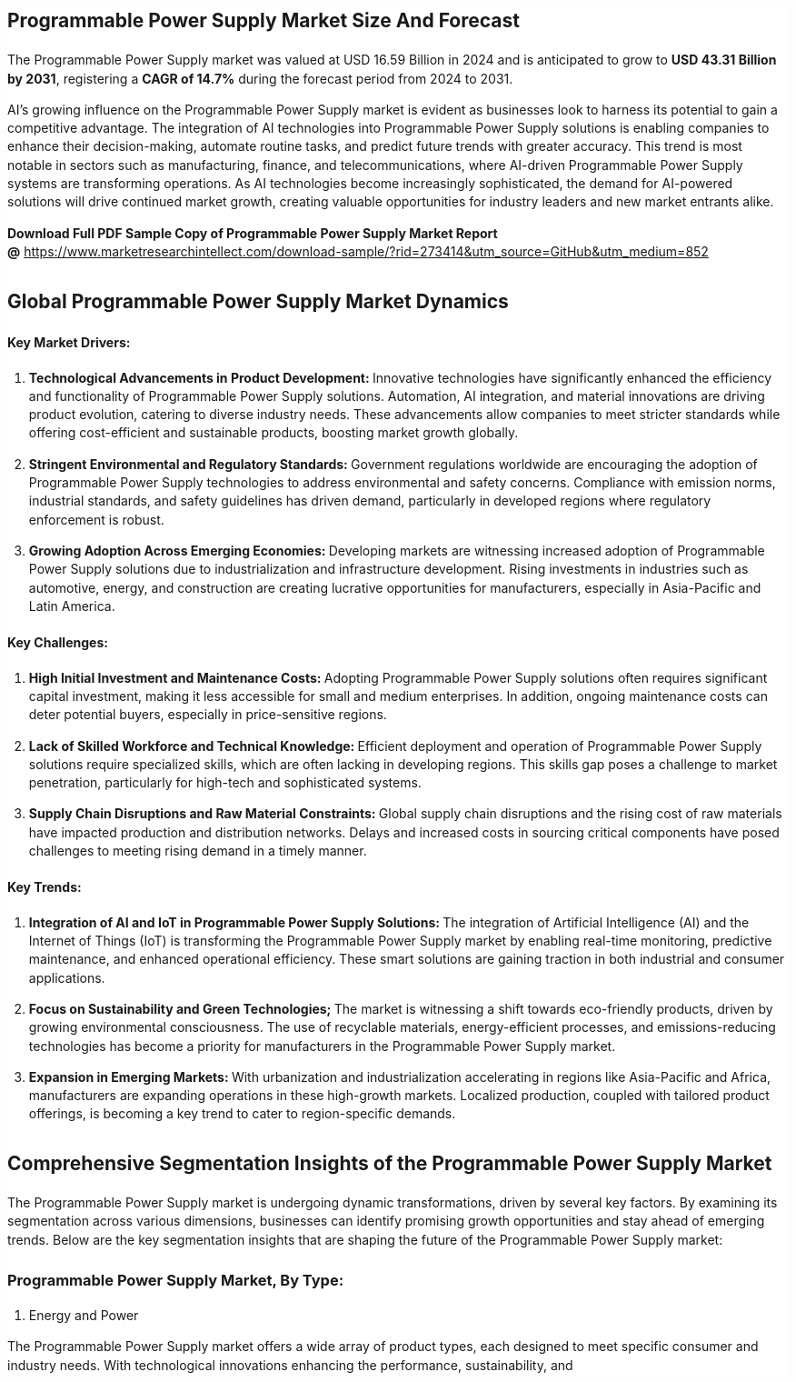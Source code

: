 <h2>Programmable Power Supply Market Size And Forecast</h2><p>The Programmable Power Supply market was valued at USD 16.59 Billion in 2024 and is anticipated to grow to <strong>USD 43.31 Billion by 2031</strong>, registering a <strong>CAGR of 14.7%</strong> during the forecast period from 2024 to 2031.</p><p>AI’s growing influence on the Programmable Power Supply market is evident as businesses look to harness its potential to gain a competitive advantage. The integration of AI technologies into Programmable Power Supply solutions is enabling companies to enhance their decision-making, automate routine tasks, and predict future trends with greater accuracy. This trend is most notable in sectors such as manufacturing, finance, and telecommunications, where AI-driven Programmable Power Supply systems are transforming operations. As AI technologies become increasingly sophisticated, the demand for AI-powered solutions will drive continued market growth, creating valuable opportunities for industry leaders and new market entrants alike.</p><p><strong>Download Full PDF Sample Copy of Programmable Power Supply Market Report @</strong>&nbsp;<a href="https://www.marketresearchintellect.com/download-sample/?rid=273414&amp;utm_source=GitHub&amp;utm_medium=852">https://www.marketresearchintellect.com/download-sample/?rid=273414&amp;utm_source=GitHub&amp;utm_medium=852</a></p><h2>Global Programmable Power Supply Market Dynamics</h2><h4><strong>Key Market Drivers:</strong></h4><ol><li><p><strong>Technological Advancements in Product Development:&nbsp;</strong>Innovative technologies have significantly enhanced the efficiency and functionality of Programmable Power Supply solutions. Automation, AI integration, and material innovations are driving product evolution, catering to diverse industry needs. These advancements allow companies to meet stricter standards while offering cost-efficient and sustainable products, boosting market growth globally.</p></li><li><p><strong>Stringent Environmental and Regulatory Standards:&nbsp;</strong>Government regulations worldwide are encouraging the adoption of Programmable Power Supply technologies to address environmental and safety concerns. Compliance with emission norms, industrial standards, and safety guidelines has driven demand, particularly in developed regions where regulatory enforcement is robust.</p></li><li><p><strong>Growing Adoption Across Emerging Economies:&nbsp;</strong>Developing markets are witnessing increased adoption of Programmable Power Supply solutions due to industrialization and infrastructure development. Rising investments in industries such as automotive, energy, and construction are creating lucrative opportunities for manufacturers, especially in Asia-Pacific and Latin America.</p></li></ol><h4><strong>Key Challenges:</strong></h4><ol><li><p><strong>High Initial Investment and Maintenance Costs:&nbsp;</strong>Adopting Programmable Power Supply solutions often requires significant capital investment, making it less accessible for small and medium enterprises. In addition, ongoing maintenance costs can deter potential buyers, especially in price-sensitive regions.</p></li><li><p><strong>Lack of Skilled Workforce and Technical Knowledge:&nbsp;</strong>Efficient deployment and operation of Programmable Power Supply solutions require specialized skills, which are often lacking in developing regions. This skills gap poses a challenge to market penetration, particularly for high-tech and sophisticated systems.</p></li><li><p><strong>Supply Chain Disruptions and Raw Material Constraints:&nbsp;</strong>Global supply chain disruptions and the rising cost of raw materials have impacted production and distribution networks. Delays and increased costs in sourcing critical components have posed challenges to meeting rising demand in a timely manner.</p></li></ol><h4><strong>Key Trends:</strong></h4><ol><li><p><strong>Integration of AI and IoT in Programmable Power Supply Solutions:&nbsp;</strong>The integration of Artificial Intelligence (AI) and the Internet of Things (IoT) is transforming the Programmable Power Supply market by enabling real-time monitoring, predictive maintenance, and enhanced operational efficiency. These smart solutions are gaining traction in both industrial and consumer applications.</p></li><li><p><strong>Focus on Sustainability and Green Technologies;&nbsp;</strong>The market is witnessing a shift towards eco-friendly products, driven by growing environmental consciousness. The use of recyclable materials, energy-efficient processes, and emissions-reducing technologies has become a priority for manufacturers in the Programmable Power Supply market.</p></li><li><p><strong>Expansion in Emerging Markets:&nbsp;</strong>With urbanization and industrialization accelerating in regions like Asia-Pacific and Africa, manufacturers are expanding operations in these high-growth markets. Localized production, coupled with tailored product offerings, is becoming a key trend to cater to region-specific demands.</p></li></ol><div class="article-main__content" data-test-id="publishing-text-block"><h2>Comprehensive Segmentation Insights of the Programmable Power Supply Market</h2><p>The Programmable Power Supply market is undergoing dynamic transformations, driven by several key factors. By examining its segmentation across various dimensions, businesses can identify promising growth opportunities and stay ahead of emerging trends. Below are the key segmentation insights that are shaping the future of the Programmable Power Supply market:</p><h3><strong>Programmable Power Supply Market, By Type:<br /></strong></h3><ol><li>Energy and Power</li></ol><p>The Programmable Power Supply market offers a wide array of product types, each designed to meet specific consumer and industry needs. With technological innovations enhancing the performance, sustainability, and